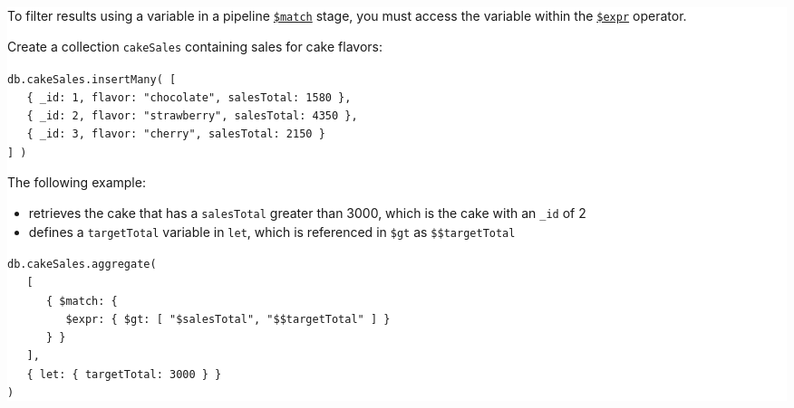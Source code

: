 

To filter results using a variable in a pipeline [`$match`](https://www.mongodb.com/docs/manual/reference/operator/aggregation/match/#mongodb-pipeline-pipe.-match) stage, you must access the variable within the [`$expr`](https://www.mongodb.com/docs/manual/reference/operator/query/expr/#mongodb-query-op.-expr) operator.

Create a collection `cakeSales` containing sales for cake flavors:

```
db.cakeSales.insertMany( [
   { _id: 1, flavor: "chocolate", salesTotal: 1580 },
   { _id: 2, flavor: "strawberry", salesTotal: 4350 },
   { _id: 3, flavor: "cherry", salesTotal: 2150 }
] )
```

The following example:

- retrieves the cake that has a `salesTotal` greater than 3000, which is the cake with an `_id` of 2
- defines a `targetTotal` variable in `let`, which is referenced in `$gt` as `$$targetTotal`

```
db.cakeSales.aggregate(
   [
      { $match: {
         $expr: { $gt: [ "$salesTotal", "$$targetTotal" ] }
      } }
   ],
   { let: { targetTotal: 3000 } }
)
```